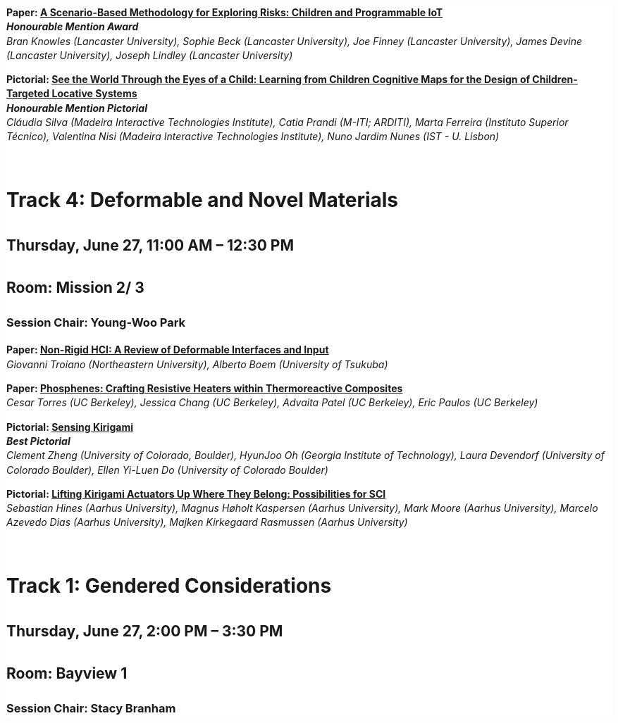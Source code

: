 __Paper: [A Scenario-Based Methodology for Exploring Risks: Children and Programmable IoT](https://dl.acm.org/citation.cfm?id=3322315)__</br>
___Honourable Mention Award___ </br>
_Bran Knowles (Lancaster University), Sophie Beck (Lancaster University), Joe Finney (Lancaster University), James Devine (Lancaster University), Joseph Lindley (Lancaster University)_</br>

__Pictorial: [See the World Through the Eyes of a Child: Learning from Children Cognitive Maps for the Design of Children-Targeted Locative Systems](https://dl.acm.org/citation.cfm?id=3323700)__</br>
___Honourable Mention Pictorial___</br>
_Cláudia Silva (Madeira Interactive Technologies Institute), Catia Prandi (M-ITI; ARDITI), Marta Ferreira (Instituto Superior Técnico), Valentina Nisi (Madeira Interactive Technologies Institute), Nuno Jardim Nunes (IST - U. Lisbon)_</br>
</br>

# Track 4: Deformable and Novel Materials
## Thursday, June 27, 11:00 AM – 12:30 PM
## Room: Mission 2/ 3
### Session Chair: Young-Woo Park 

__Paper: [Non-Rigid HCI: A Review of Deformable Interfaces and Input](https://dl.acm.org/citation.cfm?id=3322347)__</br>
_Giovanni Troiano (Northeastern University), Alberto Boem (University of Tsukuba)_</br>

__Paper: [Phosphenes: Crafting Resistive Heaters within Thermoreactive Composites](https://dl.acm.org/citation.cfm?id=3322375)__</br>
_Cesar Torres (UC Berkeley), Jessica Chang (UC Berkeley), Advaita Patel (UC Berkeley), Eric Paulos (UC Berkeley)_</br>

__Pictorial: [Sensing Kirigami](https://dl.acm.org/citation.cfm?id=3323689)__</br>
___Best Pictorial___</br>
_Clement Zheng (University of Colorado, Boulder), HyunJoo Oh (Georgia Institute of Technology), Laura Devendorf (University of Colorado Boulder), Ellen Yi-Luen Do (University of Colorado Boulder)_</br>

__Pictorial: [Lifting Kirigami Actuators Up Where They Belong: Possibilities for SCI](https://dl.acm.org/citation.cfm?id=3323688)__</br>
_Sebastian Hines (Aarhus University), Magnus Høholt Kaspersen (Aarhus University), Mark Moore (Aarhus University), Marcelo Azevedo Dias (Aarhus University), Majken Kirkegaard Rasmussen (Aarhus University)_</br>
</br>

# Track 1: Gendered Considerations
## Thursday, June 27, 2:00 PM – 3:30 PM
## Room: Bayview 1
### Session Chair: Stacy Branham 
